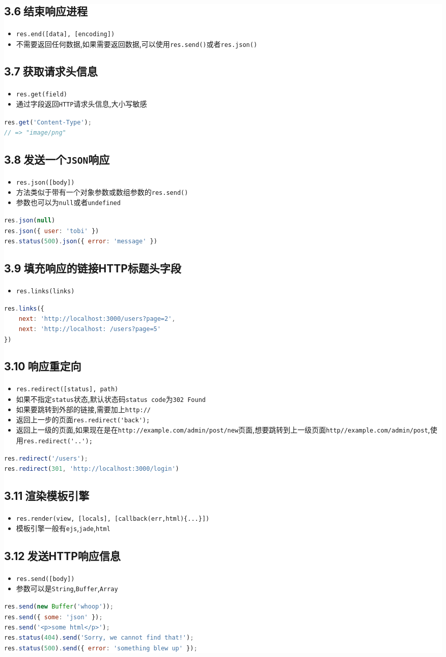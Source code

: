 ## 3.6 结束响应进程
+ `res.end([data], [encoding])`
+ 不需要返回任何数据,如果需要返回数据,可以使用`res.send()`或者`res.json()`

## 3.7 获取请求头信息
+ `res.get(field)`
+ 通过字段返回`HTTP`请求头信息,大小写敏感
```javascript
res.get('Content-Type');
// => "image/png"
```

## 3.8 发送一个`JSON`响应
+ `res.json([body])`
+ 方法类似于带有一个对象参数或数组参数的`res.send()`
+ 参数也可以为`null`或者`undefined`
```javascript
res.json(null)
res.json({ user: 'tobi' })
res.status(500).json({ error: 'message' })
```
## 3.9 填充响应的链接HTTP标题头字段
+ `res.links(links)`
```javascript
res.links({
    next: 'http://localhost:3000/users?page=2',
    next: 'http://localhost: /users?page=5'
})
```

## 3.10 响应重定向
+ `res.redirect([status], path)`
+ 如果不指定`status`状态,默认状态码`status code`为`302 Found`
+ 如果要跳转到外部的链接,需要加上`http://`
+ 返回上一步的页面`res.redirect('back');`
+ 返回上一级的页面,如果现在是在`http://example.com/admin/post/new`页面,想要跳转到上一级页面`http//example.com/admin/post`,使用`res.redirect('..');`
```javascript
res.redirect('/users');
res.redirect(301, 'http://localhost:3000/login')
```

## 3.11 渲染模板引擎
+ `res.render(view, [locals], [callback(err,html){...}])`
+ 模板引擎一般有`ejs`,`jade`,`html`

## 3.12 发送HTTP响应信息
+ `res.send([body])`
+ 参数可以是`String`,`Buffer`,`Array`
```javascript
res.send(new Buffer('whoop'));
res.send({ some: 'json' });
res.send('<p>some html</p>');
res.status(404).send('Sorry, we cannot find that!');
res.status(500).send({ error: 'something blew up' });
```
